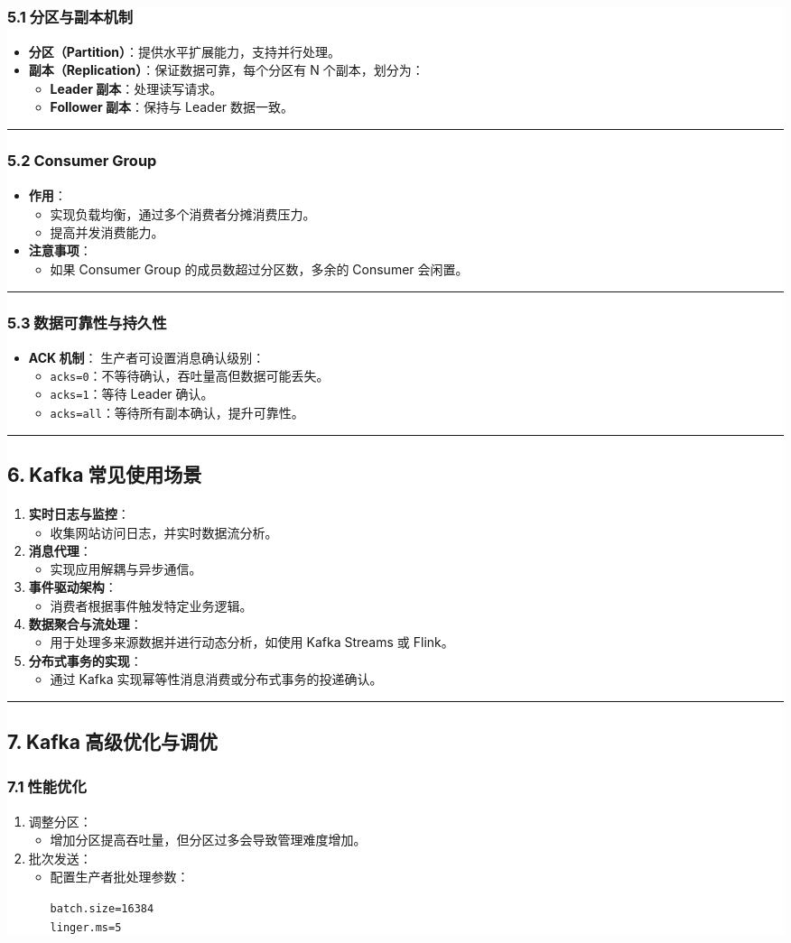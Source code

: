 ### 5.1 分区与副本机制

- **分区（Partition）**：提供水平扩展能力，支持并行处理。
- **副本（Replication）**：保证数据可靠，每个分区有 N 个副本，划分为：
  - **Leader 副本**：处理读写请求。
  - **Follower 副本**：保持与 Leader 数据一致。

---

### 5.2 Consumer Group

- **作用**：
  - 实现负载均衡，通过多个消费者分摊消费压力。
  - 提高并发消费能力。
- **注意事项**：
  - 如果 Consumer Group 的成员数超过分区数，多余的 Consumer 会闲置。

---

### 5.3 数据可靠性与持久性

- **ACK 机制**：
  生产者可设置消息确认级别：
  - `acks=0`：不等待确认，吞吐量高但数据可能丢失。
  - `acks=1`：等待 Leader 确认。
  - `acks=all`：等待所有副本确认，提升可靠性。

---

## 6. Kafka 常见使用场景

1. **实时日志与监控**：
   - 收集网站访问日志，并实时数据流分析。
2. **消息代理**：
   - 实现应用解耦与异步通信。
3. **事件驱动架构**：
   - 消费者根据事件触发特定业务逻辑。
4. **数据聚合与流处理**：
   - 用于处理多来源数据并进行动态分析，如使用 Kafka Streams 或 Flink。
5. **分布式事务的实现**：
   - 通过 Kafka 实现幂等性消息消费或分布式事务的投递确认。

---

## 7. Kafka 高级优化与调优

### 7.1 性能优化

1. 调整分区：
   - 增加分区提高吞吐量，但分区过多会导致管理难度增加。
2. 批次发送：
   - 配置生产者批处理参数：
     ```properties
     batch.size=16384
     linger.ms=5
     ```
